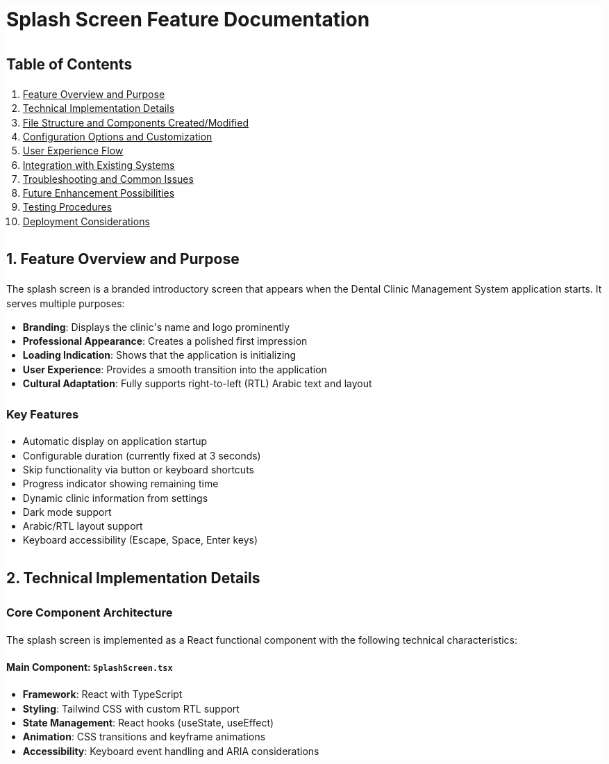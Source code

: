 # Splash Screen Feature Documentation

## Table of Contents
1. [Feature Overview and Purpose](#feature-overview-and-purpose)
2. [Technical Implementation Details](#technical-implementation-details)
3. [File Structure and Components Created/Modified](#file-structure-and-components-createdmodified)
4. [Configuration Options and Customization](#configuration-options-and-customization)
5. [User Experience Flow](#user-experience-flow)
6. [Integration with Existing Systems](#integration-with-existing-systems)
7. [Troubleshooting and Common Issues](#troubleshooting-and-common-issues)
8. [Future Enhancement Possibilities](#future-enhancement-possibilities)
9. [Testing Procedures](#testing-procedures)
10. [Deployment Considerations](#deployment-considerations)

## 1. Feature Overview and Purpose

The splash screen is a branded introductory screen that appears when the Dental Clinic Management System application starts. It serves multiple purposes:

- **Branding**: Displays the clinic's name and logo prominently
- **Professional Appearance**: Creates a polished first impression
- **Loading Indication**: Shows that the application is initializing
- **User Experience**: Provides a smooth transition into the application
- **Cultural Adaptation**: Fully supports right-to-left (RTL) Arabic text and layout

### Key Features
- Automatic display on application startup
- Configurable duration (currently fixed at 3 seconds)
- Skip functionality via button or keyboard shortcuts
- Progress indicator showing remaining time
- Dynamic clinic information from settings
- Dark mode support
- Arabic/RTL layout support
- Keyboard accessibility (Escape, Space, Enter keys)

## 2. Technical Implementation Details

### Core Component Architecture

The splash screen is implemented as a React functional component with the following technical characteristics:

#### Main Component: `SplashScreen.tsx`
- **Framework**: React with TypeScript
- **Styling**: Tailwind CSS with custom RTL support
- **State Management**: React hooks (useState, useEffect)
- **Animation**: CSS transitions and keyframe animations
- **Accessibility**: Keyboard event handling and ARIA considerations

